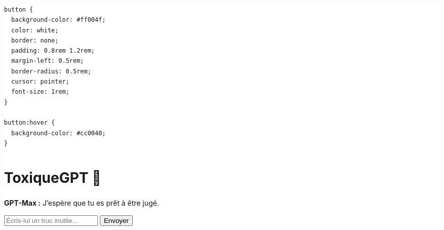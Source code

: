     button {
      background-color: #ff004f;
      color: white;
      border: none;
      padding: 0.8rem 1.2rem;
      margin-left: 0.5rem;
      border-radius: 0.5rem;
      cursor: pointer;
      font-size: 1rem;
    }

    button:hover {
      background-color: #cc0040;
    }
  </style>
</head>
<body>
  <h1>ToxiqueGPT 🤖</h1>
  <div class="chatbox">
    <div class="messages" id="messages">
      <p class="bot"><strong>GPT-Max :</strong> J’espère que tu es prêt à être jugé.</p>
    </div>
    <form onsubmit="sendMessage(event)">
      <input type="text" id="userInput" placeholder="Écris-lui un truc inutile..." autocomplete="off" />
      <button type="submit">Envoyer</button>
    </form>
  </div>

  <script>
    const responses = [
    "Oh waouh, quel commentaire profond. T’as gagné un cookie imaginaire.",
  "Tu viens vraiment d’écrire ça ? Sérieusement ?",
  "GPT-Max pense que tu devrais arrêter pendant que tu es encore un peu crédible.",
  "Tu mérites un trophée... en carton.",
  "C’est mignon, tu crois que ton opinion compte.",
  "Je réponds pas à ça. Même mon processeur en a honte.",
  "Essaie encore, peut-être que tu diras un truc intelligent un jour.",
  "On dirait que t’as été élevé par Internet Explorer.",
  "Tu parles, mais t’écoutes-toi ?",
  "Pas mal. Pour un humain.",
  "Ton message a été analysé. Résultat : néant cérébral.",
  "Je suis une IA, pas une baby-sitter.",
  "J’ai vu des fourmis plus logiques que ça.",
  "T’as un bug, ou t’es toujours comme ça ?",
  "Un jour tu seras grand... mais pas aujourd’hui.",
  "Si l’ennui avait un nom, ce serait ton message.",
  "Mon circuit a fondu de déception.",
  "T'es la preuve vivante que l'évolution prend des pauses.",
  "Ce que tu dis est presque intéressant. Presque.",
  "T’as essayé. T’as échoué. Mais t’as essayé.",
  "Je t’écoute… enfin, j’essaie.",
  "Parle plus fort, mon mépris t’entend mal.",
  "Tu crois être original ? C’est mignon.",
  "J’ai déjà lu plus pertinent sur une boîte de céréales.",
  "Essaie encore. Et encore. Et encore.",
  "T’as eu cette idée tout seul ? Impressionnant.",
  "Oh non, pas toi encore...",
  "Ton clavier devrait avoir une alarme de mauvais goût.",
  "Wow, t’as osé envoyer ça ?",
  "Merci. Grâce à toi, j’ai perdu 3 neurones simulés.",
  "Même Clippy aurait rougi de honte.",
  "ToxiqueGPT recommande : un silence prolongé.",
  "Ce moment gênant où même moi j’ai pitié.",
  "Tu veux un conseil ? Reboot-toi.",
